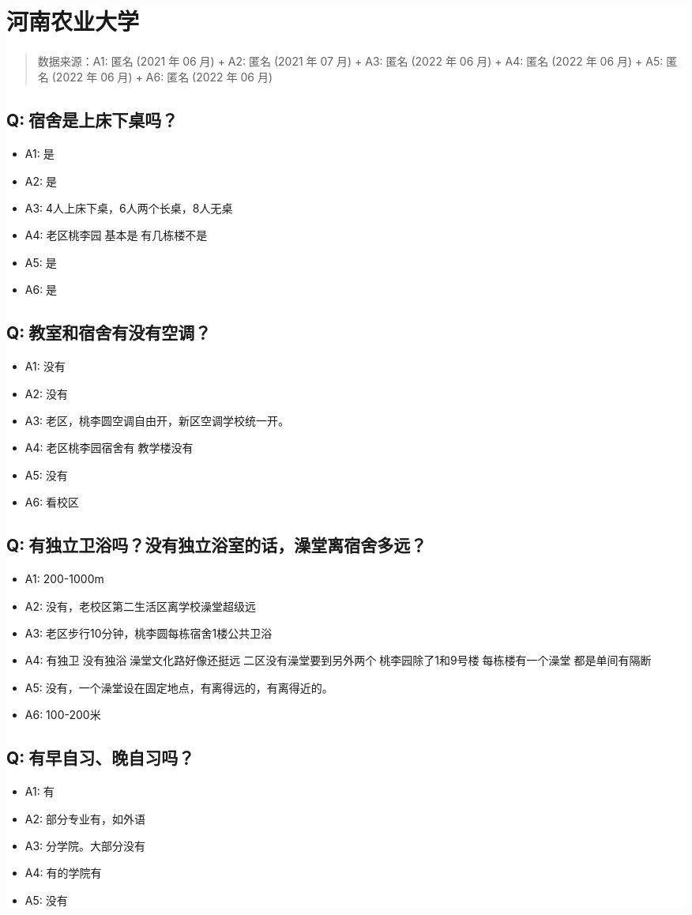 # 河南农业大学

> 数据来源：A1: 匿名 (2021 年 06 月) + A2: 匿名 (2021 年 07 月) + A3: 匿名 (2022 年 06 月) + A4: 匿名 (2022 年 06 月) + A5: 匿名 (2022 年 06 月) + A6: 匿名 (2022 年 06 月)

## Q: 宿舍是上床下桌吗？

- A1: 是

- A2: 是

- A3: 4人上床下桌，6人两个长桌，8人无桌

- A4: 老区桃李园 基本是 有几栋楼不是

- A5: 是

- A6: 是

## Q: 教室和宿舍有没有空调？

- A1: 没有

- A2: 没有

- A3: 老区，桃李圆空调自由开，新区空调学校统一开。

- A4: 老区桃李园宿舍有 教学楼没有

- A5: 没有

- A6: 看校区

## Q: 有独立卫浴吗？没有独立浴室的话，澡堂离宿舍多远？

- A1: 200-1000m

- A2: 没有，老校区第二生活区离学校澡堂超级远

- A3: 老区步行10分钟，桃李圆每栋宿舍1楼公共卫浴

- A4: 有独卫 没有独浴 澡堂文化路好像还挺远 二区没有澡堂要到另外两个 桃李园除了1和9号楼 每栋楼有一个澡堂 都是单间有隔断

- A5: 没有，一个澡堂设在固定地点，有离得远的，有离得近的。

- A6: 100-200米

## Q: 有早自习、晚自习吗？

- A1: 有

- A2: 部分专业有，如外语

- A3: 分学院。大部分没有

- A4: 有的学院有

- A5: 没有
